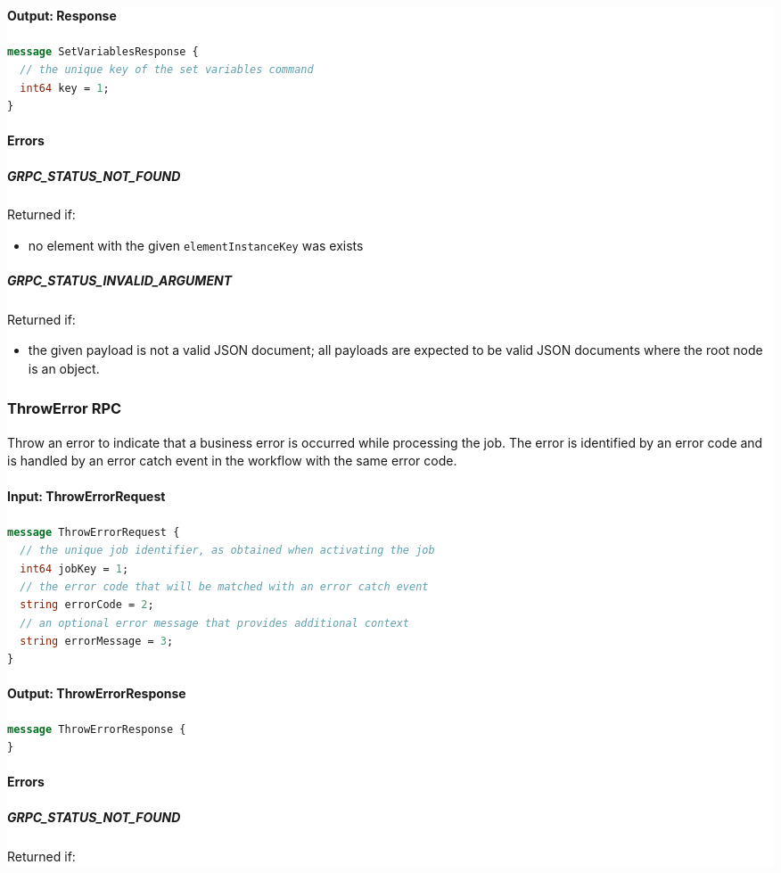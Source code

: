 #### Output: Response

```protobuf
message SetVariablesResponse {
  // the unique key of the set variables command
  int64 key = 1;
}
```

#### Errors

##### GRPC_STATUS_NOT_FOUND

Returned if:

  - no element with the given `elementInstanceKey` was exists

##### GRPC_STATUS_INVALID_ARGUMENT

Returned if:

  - the given payload is not a valid JSON document; all payloads are expected to be
    valid JSON documents where the root node is an object.


### ThrowError RPC

Throw an error to indicate that a business error is occurred while processing the job. The error is identified by an error code and is handled by an error catch event in the workflow with the same error code.

#### Input: ThrowErrorRequest

```protobuf
message ThrowErrorRequest {
  // the unique job identifier, as obtained when activating the job
  int64 jobKey = 1;
  // the error code that will be matched with an error catch event
  string errorCode = 2;
  // an optional error message that provides additional context
  string errorMessage = 3;
}
```

#### Output: ThrowErrorResponse

```protobuf
message ThrowErrorResponse {
}
```

#### Errors

##### GRPC_STATUS_NOT_FOUND

Returned if:
